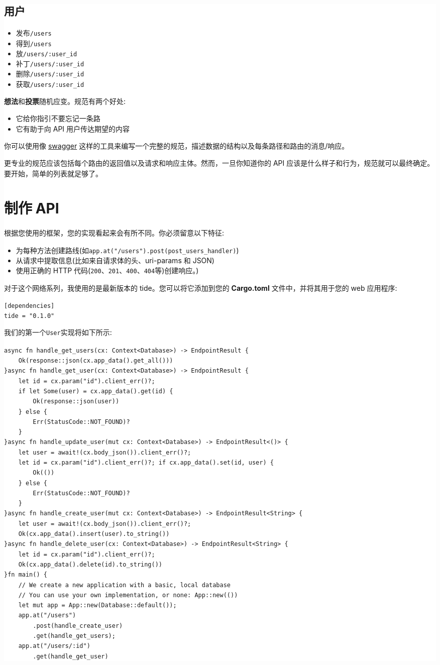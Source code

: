 ## 用户

*   发布`/users`
*   得到`/users`
*   放`/users/:user_id`
*   补丁`/users/:user_id`
*   删除`/users/:user_id`
*   获取`/users/:user_id`

**想法**和**投票**随机应变。规范有两个好处:

*   它给你指引不要忘记一条路
*   它有助于向 API 用户传达期望的内容

你可以使用像 [swagger](https://swagger.io/) 这样的工具来编写一个完整的规范，描述数据的结构以及每条路径和路由的消息/响应。

更专业的规范应该包括每个路由的返回值以及请求和响应主体。然而，一旦你知道你的 API 应该是什么样子和行为，规范就可以最终确定。要开始，简单的列表就足够了。

# 制作 API

根据您使用的框架，您的实现看起来会有所不同。你必须留意以下特征:

*   为每种方法创建路线(如`app.at("/users").post(post_users_handler)`)
*   从请求中提取信息(比如来自请求体的头、uri-params 和 JSON)
*   使用正确的 HTTP 代码(`200`、`201`、`400`、`404`等)创建响应。)

对于这个网络系列，我使用的是最新版本的 tide。您可以将它添加到您的 **Cargo.toml** 文件中，并将其用于您的 web 应用程序:

```
[dependencies]
tide = "0.1.0"
```

我们的第一个`User`实现将如下所示:

```
async fn handle_get_users(cx: Context<Database>) -> EndpointResult {
    Ok(response::json(cx.app_data().get_all()))
}async fn handle_get_user(cx: Context<Database>) -> EndpointResult {
    let id = cx.param("id").client_err()?;
    if let Some(user) = cx.app_data().get(id) {
        Ok(response::json(user))
    } else {
        Err(StatusCode::NOT_FOUND)?
    }
}async fn handle_update_user(mut cx: Context<Database>) -> EndpointResult<()> {
    let user = await!(cx.body_json()).client_err()?;
    let id = cx.param("id").client_err()?; if cx.app_data().set(id, user) {
        Ok(())
    } else {
        Err(StatusCode::NOT_FOUND)?
    }
}async fn handle_create_user(mut cx: Context<Database>) -> EndpointResult<String> {
    let user = await!(cx.body_json()).client_err()?;
    Ok(cx.app_data().insert(user).to_string())
}async fn handle_delete_user(cx: Context<Database>) -> EndpointResult<String> {
    let id = cx.param("id").client_err()?;
    Ok(cx.app_data().delete(id).to_string())
}fn main() {
    // We create a new application with a basic, local database
    // You can use your own implementation, or none: App::new(())
    let mut app = App::new(Database::default());
    app.at("/users")
        .post(handle_create_user)
        .get(handle_get_users);
    app.at("/users/:id")
        .get(handle_get_user)
```
